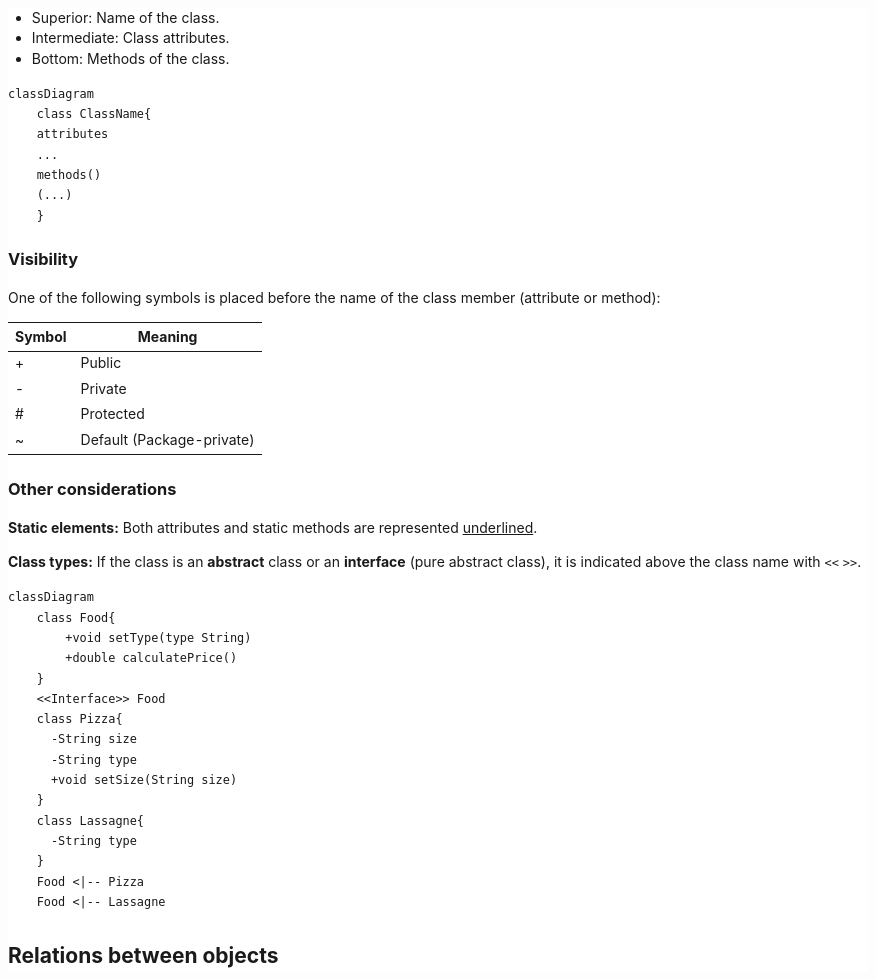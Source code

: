 - Superior: Name of the class.
- Intermediate: Class attributes.
- Bottom: Methods of the class.

```mermaid
classDiagram
    class ClassName{
   	attributes
   	...
   	methods()
   	(...)
    }
```

### Visibility

One of the following symbols is placed before the name of the class member (attribute or method):

| Symbol | Meaning |
| ---- | ------------------------- |
| + | Public |
| - | Private |
| # | Protected |
| ~    | Default (Package-private) |

### Other considerations

**Static elements:** Both attributes and static methods are represented <u>underlined</u>.

**Class types:** If the class is an **abstract** class or an **interface** (pure abstract class), it is indicated above the class name with `<<` `>>`.

```mermaid
classDiagram
    class Food{
   		+void setType(type String)
   		+double calculatePrice()
    }
    <<Interface>> Food
    class Pizza{
      -String size
      -String type
      +void setSize(String size)
    }
    class Lassagne{
      -String type
    }
    Food <|-- Pizza
	Food <|-- Lassagne    
```

## Relations between objects
